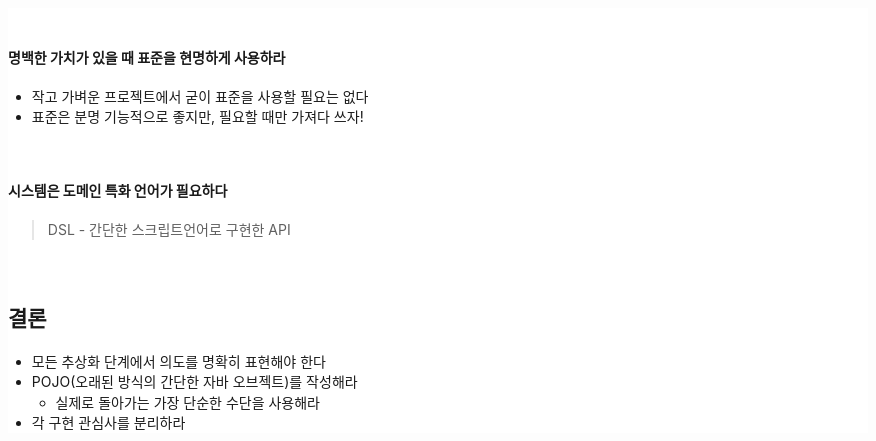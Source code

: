 <br/>

#### 명백한 가치가 있을 때 표준을 현명하게 사용하라
* 작고 가벼운 프로젝트에서 굳이 표준을 사용할 필요는 없다
* 표준은 분명 기능적으로 좋지만, 필요할 때만 가져다 쓰자!

<br/>

#### 시스템은 도메인 특화 언어가 필요하다
>DSL - 간단한 스크립트언어로 구현한 API

<br/>

## 결론
* 모든 추상화 단계에서 의도를 명확히 표현해야 한다
* POJO(오래된 방식의 간단한 자바 오브젝트)를 작성해라
	* 실제로 돌아가는 가장 단순한 수단을 사용해라
* 각 구현 관심사를 분리하라

